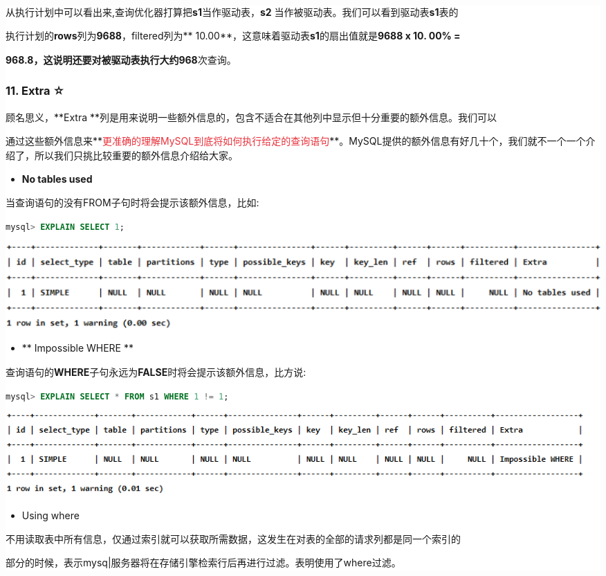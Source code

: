 

从执行计划中可以看出来,查询优化器打算把**s1**当作驱动表，**s2** 当作被驱动表。我们可以看到驱动表**s1**表的

执行计划的**rows**列为**9688**，filtered列为** 10.00**，这意味着驱动表**s1**的扇出值就是**9688 x 10. 00% =**

**968.8，**这说明还要对被驱动表执行大约**968**次查询。



### 11. Extra ☆


顾名思义，**Extra **列是用来说明一些额外信息的，包含不适合在其他列中显示但十分重要的额外信息。我们可以

通过这些额外信息来**<font style="color:#E8323C;">更准确的理解MySQL到底将如何执行给定的查询语句</font>**。MySQL提供的额外信息有好几十个，我们就不一个一个介绍了，所以我们只挑比较重要的额外信息介绍给大家。



+ **No tables used**

当查询语句的没有FROM子句时将会提示该额外信息，比如:

```sql
mysql> EXPLAIN SELECT 1;
```



![image-20220209122734085.png](./img/f7JhEcvCLZPVZe7j/1646120233085-8b9d769e-dab1-4230-a275-c88adbf6a218-234696.png)



+ ** Impossible WHERE **

查询语句的**WHERE**子句永远为**FALSE**时将会提示该额外信息，比方说:

```sql
mysql> EXPLAIN SELECT * FROM s1 WHERE 1 != 1;
```

  
![image-20220209122807172.png](./img/f7JhEcvCLZPVZe7j/1646120233174-290b9575-5328-4d22-af09-b2f41f8d8f12-515427.png) 

+  Using where 

不用读取表中所有信息，仅通过索引就可以获取所需数据，这发生在对表的全部的请求列都是同一个索引的

部分的时候，表示mysq|服务器将在存储引擎检索行后再进行过滤。表明使用了where过滤。
